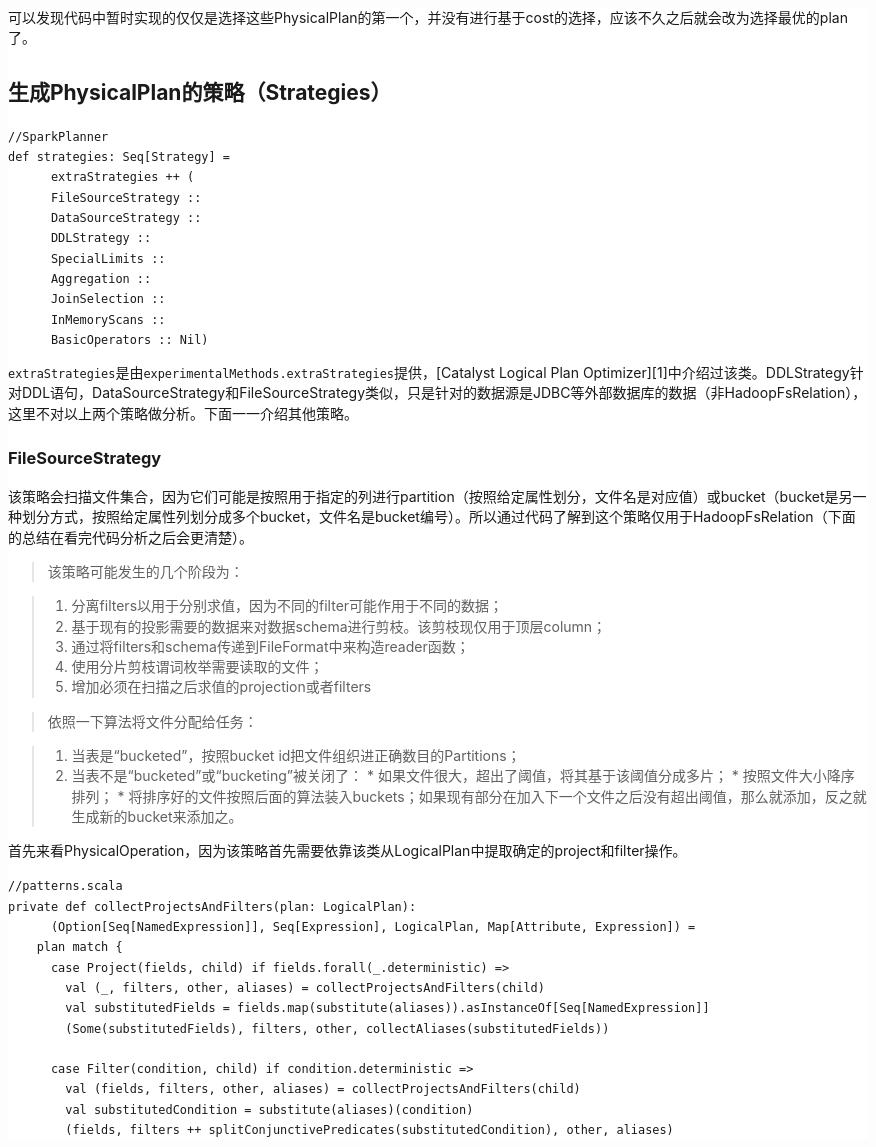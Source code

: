 可以发现代码中暂时实现的仅仅是选择这些PhysicalPlan的第一个，并没有进行基于cost的选择，应该不久之后就会改为选择最优的plan了。

## 生成PhysicalPlan的策略（Strategies）

	//SparkPlanner
	def strategies: Seq[Strategy] =
		  extraStrategies ++ (
		  FileSourceStrategy ::
		  DataSourceStrategy ::
		  DDLStrategy ::
		  SpecialLimits ::
		  Aggregation ::
		  JoinSelection ::
		  InMemoryScans ::
		  BasicOperators :: Nil)
		  
`extraStrategies`是由`experimentalMethods.extraStrategies`提供，[Catalyst Logical Plan Optimizer][1]中介绍过该类。DDLStrategy针对DDL语句，DataSourceStrategy和FileSourceStrategy类似，只是针对的数据源是JDBC等外部数据库的数据（非HadoopFsRelation），这里不对以上两个策略做分析。下面一一介绍其他策略。

### FileSourceStrategy

该策略会扫描文件集合，因为它们可能是按照用于指定的列进行partition（按照给定属性划分，文件名是对应值）或bucket（bucket是另一种划分方式，按照给定属性列划分成多个bucket，文件名是bucket编号）。所以通过代码了解到这个策略仅用于HadoopFsRelation（下面的总结在看完代码分析之后会更清楚）。
> 该策略可能发生的几个阶段为：

> 1. 分离filters以用于分别求值，因为不同的filter可能作用于不同的数据；
> 2. 基于现有的投影需要的数据来对数据schema进行剪枝。该剪枝现仅用于顶层column；
> 3. 通过将filters和schema传递到FileFormat中来构造reader函数；
> 4. 使用分片剪枝谓词枚举需要读取的文件；
> 5. 增加必须在扫描之后求值的projection或者filters

> 依照一下算法将文件分配给任务：

> 1. 当表是“bucketed”，按照bucket id把文件组织进正确数目的Partitions；
> 2. 当表不是“bucketed”或“bucketing”被关闭了：
	* 如果文件很大，超出了阈值，将其基于该阈值分成多片；
	* 按照文件大小降序排列；
	* 将排序好的文件按照后面的算法装入buckets；如果现有部分在加入下一个文件之后没有超出阈值，那么就添加，反之就生成新的bucket来添加之。

首先来看PhysicalOperation，因为该策略首先需要依靠该类从LogicalPlan中提取确定的project和filter操作。

	//patterns.scala
	private def collectProjectsAndFilters(plan: LogicalPlan):
		  (Option[Seq[NamedExpression]], Seq[Expression], LogicalPlan, Map[Attribute, Expression]) =
		plan match {
		  case Project(fields, child) if fields.forall(_.deterministic) =>
			val (_, filters, other, aliases) = collectProjectsAndFilters(child)
			val substitutedFields = fields.map(substitute(aliases)).asInstanceOf[Seq[NamedExpression]]
			(Some(substitutedFields), filters, other, collectAliases(substitutedFields))

		  case Filter(condition, child) if condition.deterministic =>
			val (fields, filters, other, aliases) = collectProjectsAndFilters(child)
			val substitutedCondition = substitute(aliases)(condition)
			(fields, filters ++ splitConjunctivePredicates(substitutedCondition), other, aliases)
